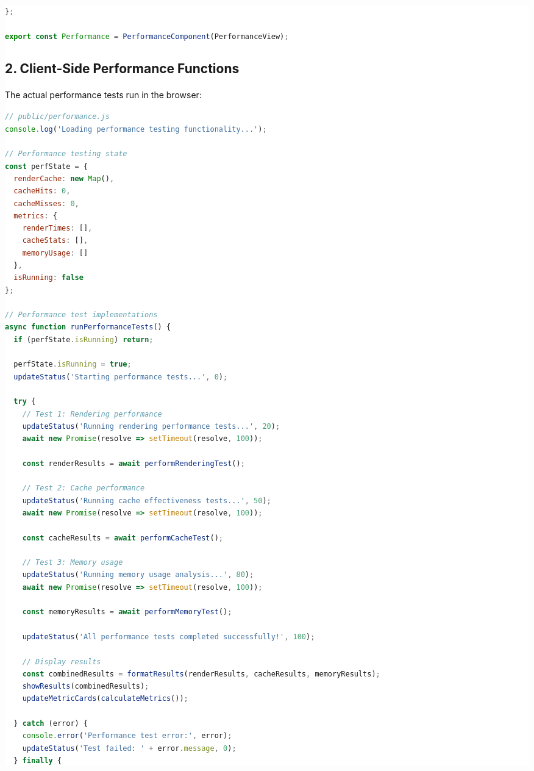 ```javascript
};

export const Performance = PerformanceComponent(PerformanceView);
```

## 2. Client-Side Performance Functions

The actual performance tests run in the browser:

```javascript
// public/performance.js
console.log('Loading performance testing functionality...');

// Performance testing state
const perfState = {
  renderCache: new Map(),
  cacheHits: 0,
  cacheMisses: 0,
  metrics: {
    renderTimes: [],
    cacheStats: [],
    memoryUsage: []
  },
  isRunning: false
};

// Performance test implementations
async function runPerformanceTests() {
  if (perfState.isRunning) return;
  
  perfState.isRunning = true;
  updateStatus('Starting performance tests...', 0);
  
  try {
    // Test 1: Rendering performance
    updateStatus('Running rendering performance tests...', 20);
    await new Promise(resolve => setTimeout(resolve, 100));
    
    const renderResults = await performRenderingTest();
    
    // Test 2: Cache performance  
    updateStatus('Running cache effectiveness tests...', 50);
    await new Promise(resolve => setTimeout(resolve, 100));
    
    const cacheResults = await performCacheTest();
    
    // Test 3: Memory usage
    updateStatus('Running memory usage analysis...', 80);
    await new Promise(resolve => setTimeout(resolve, 100));
    
    const memoryResults = await performMemoryTest();
    
    updateStatus('All performance tests completed successfully!', 100);
    
    // Display results
    const combinedResults = formatResults(renderResults, cacheResults, memoryResults);
    showResults(combinedResults);
    updateMetricCards(calculateMetrics());
    
  } catch (error) {
    console.error('Performance test error:', error);
    updateStatus('Test failed: ' + error.message, 0);
  } finally {
```